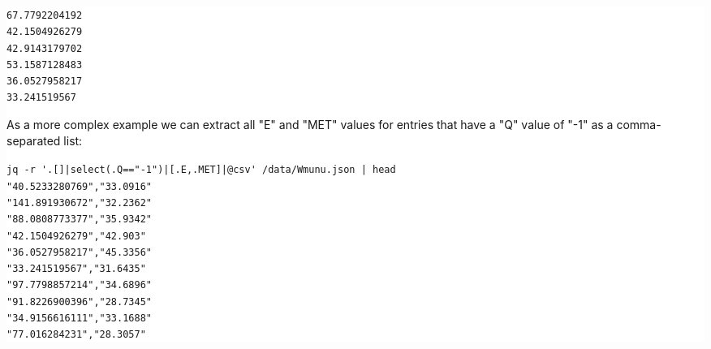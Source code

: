 ~~~
67.7792204192
42.1504926279
42.9143179702
53.1587128483
36.0527958217
33.241519567
~~~

As a more complex example we can extract all "E" and "MET" values for entries that have a "Q" value of "-1" as a comma-separated list:
~~~
jq -r '.[]|select(.Q=="-1")|[.E,.MET]|@csv' /data/Wmunu.json | head
"40.5233280769","33.0916"
"141.891930672","32.2362"
"88.0808773377","35.9342"
"42.1504926279","42.903"
"36.0527958217","45.3356"
"33.241519567","31.6435"
"97.7798857214","34.6896"
"91.8226900396","28.7345"
"34.9156616111","33.1688"
"77.016284231","28.3057"
~~~

